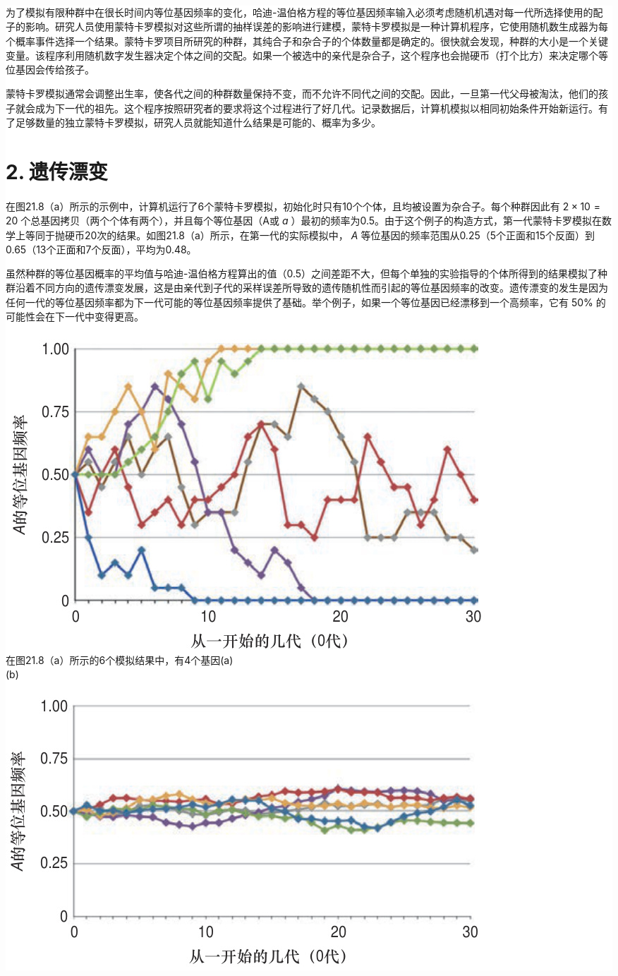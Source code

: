 为了模拟有限种群中在很长时间内等位基因频率的变化，哈迪-温伯格方程的等位基因频率输入必须考虑随机机遇对每一代所选择使用的配子的影响。研究人员使用蒙特卡罗模拟对这些所谓的抽样误差的影响进行建模，蒙特卡罗模拟是一种计算机程序，它使用随机数生成器为每个概率事件选择一个结果。蒙特卡罗项目所研究的种群，其纯合子和杂合子的个体数量都是确定的。很快就会发现，种群的大小是一个关键变量。该程序利用随机数字发生器决定个体之间的交配。如果一个被选中的亲代是杂合子，这个程序也会抛硬币（打个比方）来决定哪个等位基因会传给孩子。  

蒙特卡罗模拟通常会调整出生率，使各代之间的种群数量保持不变，而不允许不同代之间的交配。因此，一旦第一代父母被淘汰，他们的孩子就会成为下一代的祖先。这个程序按照研究者的要求将这个过程进行了好几代。记录数据后，计算机模拟以相同初始条件开始新运行。有了足够数量的独立蒙特卡罗模拟，研究人员就能知道什么结果是可能的、概率为多少。  

# 2. 遗传漂变  

在图21.8（a）所示的示例中，计算机运行了6个蒙特卡罗模拟，初始化时只有10个个体，且均被设置为杂合子。每个种群因此有 $2\times10{=}20$ 个总基因拷贝（两个个体有两个），并且每个等位基因（A或 $a$ ）最初的频率为0.5。由于这个例子的构造方式，第一代蒙特卡罗模拟在数学上等同于抛硬币20次的结果。如图21.8（a）所示，在第一代的实际模拟中， $A$ 等位基因的频率范围从0.25（5个正面和15个反面）到0.65（13个正面和7个反面），平均为0.48。  

虽然种群的等位基因概率的平均值与哈迪-温伯格方程算出的值（0.5）之间差距不大，但每个单独的实验指导的个体所得到的结果模拟了种群沿着不同方向的遗传漂变发展，这是由亲代到子代的采样误差所导致的遗传随机性而引起的等位基因频率的改变。遗传漂变的发生是因为任何一代的等位基因频率都为下一代可能的等位基因频率提供了基础。举个例子，如果一个等位基因已经漂移到一个高频率，它有 $50\%$ 的可能性会在下一代中变得更高。  

![](Genetics-FG2G_6ed_Chapter-21_images/Fig-21.12.jpg)  
在图21.8（a）所示的6个模拟结果中，有4个基因(a)  
(b)  

![](Genetics-FG2G_6ed_Chapter-21_images/Fig-21.13.jpg)  